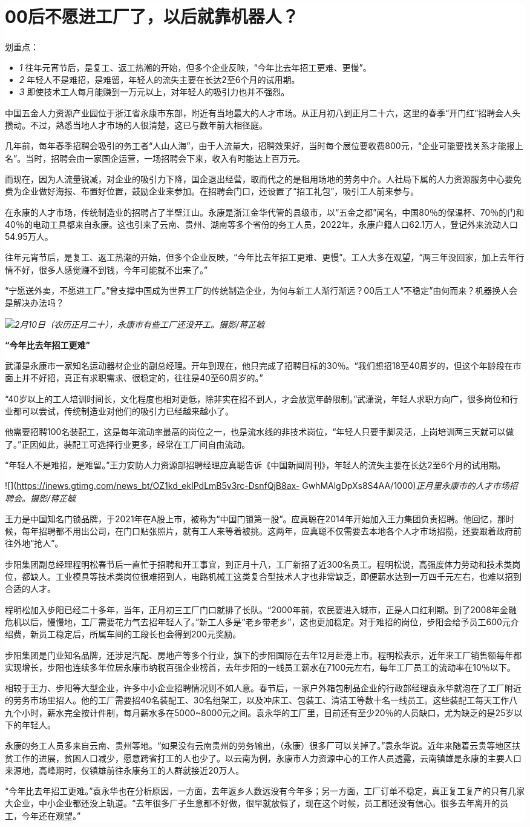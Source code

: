 # 00后不愿进工厂了，以后就靠机器人？

划重点：

  * _1_ 往年元宵节后，是复工、返工热潮的开始，但多个企业反映，“今年比去年招工更难、更慢”。
  * _2_ 年轻人不是难招，是难留，年轻人的流失主要在长达2至6个月的试用期。
  * _3_ 即使技术工人每月能赚到一万元以上，对年轻人的吸引力也并不强烈。

中国五金人力资源产业园位于浙江省永康市东部，附近有当地最大的人才市场。从正月初八到正月二十六，这里的春季“开门红”招聘会人头攒动。不过，熟悉当地人才市场的人很清楚，这已与数年前大相径庭。

几年前，每年春季招聘会吸引的务工者“人山人海”，由于人流量大，招聘效果好，当时每个展位要收费800元，“企业可能要找关系才能报上名”。当时，招聘会由一家国企运营，一场招聘会下来，收入有时能达上百万元。

而现在，因为人流量锐减，对企业的吸引力下降，国企退出经营，取而代之的是租用场地的劳务中介。人社局下属的人力资源服务中心要免费为企业做好海报、布置好位置，鼓励企业来参加。在招聘会门口，还设置了“招工礼包”，吸引工人前来参与。

在永康的人才市场，传统制造业的招聘占了半壁江山。永康是浙江金华代管的县级市，以“五金之都”闻名，中国80％的保温杯、70％的门和40％的电动工具都来自永康。这也引来了云南、贵州、湖南等多个省份的务工人员，2022年，永康户籍人口62.1万人，登记外来流动人口54.95万人。

往年元宵节后，是复工、返工热潮的开始，但多个企业反映，“今年比去年招工更难、更慢”。工人大多在观望，“两三年没回家，加上去年行情不好，很多人感觉赚不到钱，今年可能就不出来了。”

“宁愿送外卖，不愿进工厂。”曾支撑中国成为世界工厂的传统制造企业，为何与新工人渐行渐远？00后工人“不稳定”由何而来？机器换人会是解决办法吗？

![](https://inews.gtimg.com/news_bt/OioAIRmSTyD4C7UkVAgQNZ_A1tBXjsekjQcuOdfSTE32oAA/1000)_2月10日（农历正月二十），永康市有些工厂还没开工。摄影/蒋芷毓_

**“今年比去年招工更难”**

武潇是永康市一家知名运动器材企业的副总经理。开年到现在，他只完成了招聘目标的30％。“我们想招18至40周岁的，但这个年龄段在市面上并不好招，真正有求职需求、很稳定的，往往是40至60周岁的。”

“40岁以上的工人培训时间长，文化程度也相对更低，除非实在招不到人，才会放宽年龄限制。”武潇说，年轻人求职方向广，很多岗位和行业都可以尝试，传统制造业对他们的吸引力已经越来越小了。

他需要招聘100名装配工，这是每年流动率最高的岗位之一，也是流水线的非技术岗位，“年轻人只要手脚灵活，上岗培训两三天就可以做了。”正因如此，装配工可选择行业更多，经常在工厂间自由流动。

“年轻人不是难招，是难留。”王力安防人力资源部招聘经理应真聪告诉《中国新闻周刊》，年轻人的流失主要在长达2至6个月的试用期。

![](https://inews.gtimg.com/news_bt/OZ1kd_ekIPdLmB5v3rc-DsnfQjB8ax-
GwhMAlgDpXs8S4AA/1000)_正月里永康市的人才市场招聘会。摄影/蒋芷毓_

王力是中国知名门锁品牌，于2021年在A股上市，被称为“中国门锁第一股”。应真聪在2014年开始加入王力集团负责招聘。他回忆，那时候，每年招聘都不用出公司，在门口贴张照片，就有工人来等着被挑。这两年，应真聪不仅需要去本地各个人才市场招揽，还要跟着政府前往外地“抢人”。

步阳集团副总经理程明松春节后一直忙于招聘和开工事宜，到正月十八，工厂新招了近300名员工。程明松说，高强度体力劳动和技术类岗位，都缺人。工业模具等技术类岗位很难招到人，电路机械工这类复合型技术人才也非常缺乏，即便薪水达到一万四千元左右，也难以招到合适的人才。

程明松加入步阳已经二十多年，当年，正月初三工厂门口就排了长队。“2000年前，农民要进入城市，正是人口红利期。到了2008年金融危机以后，慢慢地，工厂需要花力气去招年轻人了。”新工人多是“老乡带老乡”，这也更加稳定。对于难招的岗位，步阳会给予员工600元介绍费，新员工稳定后，所属车间的工段长也会得到200元奖励。

步阳集团是门业知名品牌，还涉足汽配、房地产等多个行业，旗下的步阳国际在去年12月赴港上市。程明松表示，近年来工厂销售额每年都实现增长，步阳也连续多年位居永康市纳税百强企业榜首，去年步阳的一线员工薪水在7100元左右，每年工厂员工的流动率在10％以下。

相较于王力、步阳等大型企业，许多中小企业招聘情况则不如人意。春节后，一家户外箱包制品企业的行政部经理袁永华就泡在了工厂附近的劳务市场里招人。他的工厂需要招40名装配工、30名组架工，以及冲床工、包装工、清洁工等数十名一线员工。这些装配工每天工作八九个小时，薪水完全按计件制，每月薪水多在5000~8000元之间。袁永华的工厂里，目前还有至少20％的人员缺口，尤为缺乏的是25岁以下的年轻人。

永康的务工人员多来自云南、贵州等地。“如果没有云南贵州的劳务输出，（永康）很多厂可以关掉了。”袁永华说。近年来随着云贵等地区扶贫工作的进展，贫困人口减少，愿意跨省打工的人也少了。以云南为例，永康市人力资源中心的工作人员透露，云南镇雄是永康的主要人口来源地，高峰期时，仅镇雄前往永康务工的人群就接近20万人。

“今年比去年招工更难。”袁永华也在分析原因，一方面，去年返乡人数远没有今年多；另一方面，工厂订单不稳定，真正复工复产的只有几家大企业，中小企业都还没上轨道。“去年很多厂子生意都不好做，很早就放假了，现在这个时候，员工都还没有信心。很多去年离开的员工，今年还在观望。”
